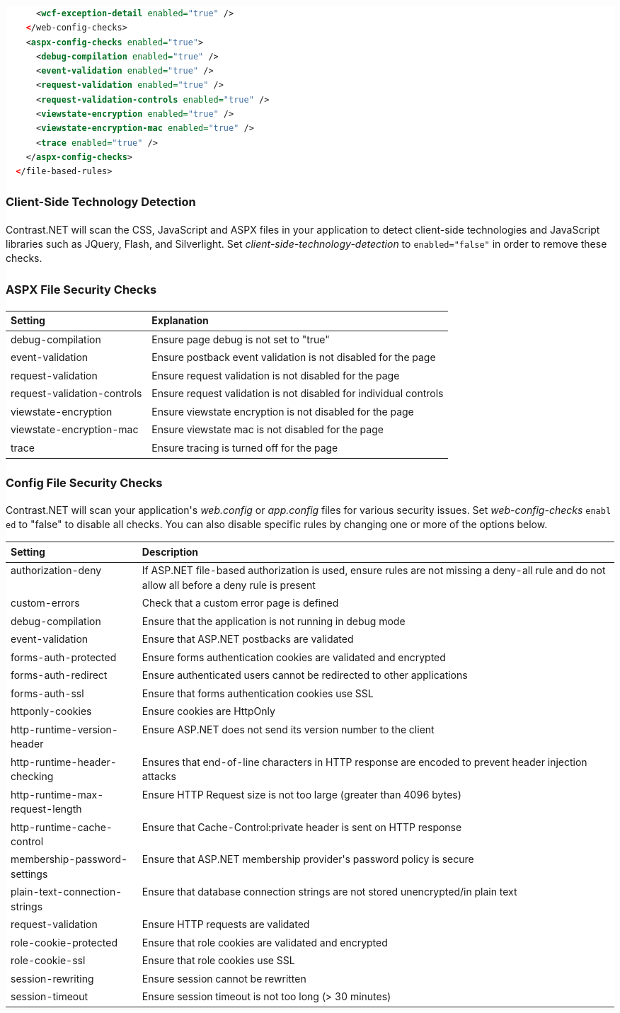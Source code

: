 ```xml
      <wcf-exception-detail enabled="true" />
    </web-config-checks>
    <aspx-config-checks enabled="true">
      <debug-compilation enabled="true" />
      <event-validation enabled="true" />
      <request-validation enabled="true" />
      <request-validation-controls enabled="true" />
      <viewstate-encryption enabled="true" />
      <viewstate-encryption-mac enabled="true" />
      <trace enabled="true" />
    </aspx-config-checks>
  </file-based-rules>
```


### Client-Side Technology Detection 

Contrast.NET will scan the CSS, JavaScript and ASPX files in your application to detect client-side technologies and JavaScript libraries such as JQuery, Flash, and Silverlight.  Set *client-side-technology-detection* to ```enabled="false"``` in order to remove these checks.

### ASPX File Security Checks

Setting | Explanation
:------ |:-----------
debug-compilation | Ensure page debug is not set to "true"
event-validation | Ensure postback event validation is not disabled for the page
request-validation | Ensure request validation is not disabled for the page
request-validation-controls | Ensure request validation is not disabled for individual controls
viewstate-encryption | Ensure viewstate encryption is not disabled for the page
viewstate-encryption-mac | Ensure viewstate mac is not disabled for the page
trace | Ensure tracing is turned off for the page

### Config File Security Checks 

Contrast.NET will scan your application's *web.config* or *app.config* files for various security issues.  Set *web-config-checks* ```enabled``` to "false" to disable all checks.  You can also disable specific rules by changing one or more of the options below.

Setting | Description
:------ |:-----------
authorization-deny | If ASP.NET file-based authorization is used, ensure rules are not missing a deny-all rule and do not allow all before a deny rule is present
custom-errors | Check that a custom error page is defined
debug-compilation | Ensure that the application is not running in debug mode
event-validation | Ensure that ASP.NET postbacks are validated
forms-auth-protected | Ensure forms authentication cookies are validated and encrypted
forms-auth-redirect | Ensure authenticated users cannot be redirected to other applications
forms-auth-ssl | Ensure that forms authentication cookies use SSL
httponly-cookies | Ensure cookies are HttpOnly
http-runtime-version-header | Ensure ASP.NET does not send its version number to the client
http-runtime-header-checking | Ensures that end-of-line characters in HTTP response are encoded to prevent header injection attacks
http-runtime-max-request-length | Ensure HTTP Request size is not too large (greater than 4096 bytes)
http-runtime-cache-control | Ensure that Cache-Control:private header is sent on HTTP response
membership-password-settings |  Ensure that ASP.NET membership provider's password policy is secure
plain-text-connection-strings | Ensure that database connection strings are not stored unencrypted/in plain text
request-validation | Ensure HTTP requests are validated
role-cookie-protected | Ensure that role cookies are validated and encrypted
role-cookie-ssl | Ensure that role cookies use SSL
session-rewriting | Ensure session cannot be rewritten
session-timeout | Ensure session timeout is not too long (> 30 minutes)